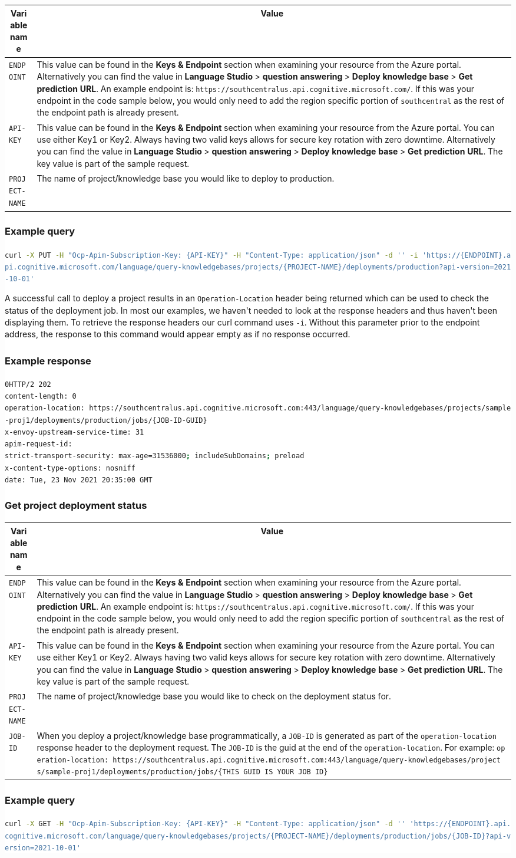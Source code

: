 |Variable name | Value |
|--------------------------|-------------|
| `ENDPOINT`               | This value can be found in the **Keys & Endpoint** section when examining your resource from the Azure portal. Alternatively you can find the value in **Language Studio** > **question answering** > **Deploy knowledge base** > **Get prediction URL**. An example endpoint is: `https://southcentralus.api.cognitive.microsoft.com/`. If this was your endpoint in the code sample below, you would only need to add the region specific portion of `southcentral` as the rest of the endpoint path is already present.|
| `API-KEY` | This value can be found in the **Keys & Endpoint** section when examining your resource from the Azure portal. You can use either Key1 or Key2. Always having two valid keys allows for secure key rotation with zero downtime. Alternatively you can find the value in **Language Studio** > **question answering** > **Deploy knowledge base** > **Get prediction URL**. The key value is part of the sample request.|
| `PROJECT-NAME` | The name of project/knowledge base you would like to deploy to production.|

### Example query

```bash
curl -X PUT -H "Ocp-Apim-Subscription-Key: {API-KEY}" -H "Content-Type: application/json" -d '' -i 'https://{ENDPOINT}.api.cognitive.microsoft.com/language/query-knowledgebases/projects/{PROJECT-NAME}/deployments/production?api-version=2021-10-01'  
```

A successful call to deploy a project results in an `Operation-Location` header being returned which can be used to check the status of the deployment job. In most our examples, we haven't needed to look at the response headers and thus haven't been displaying them. To retrieve the response headers our curl command uses `-i`. Without this parameter prior to the endpoint address, the response to this command would appear empty as if no response occurred.

### Example response

```bash
0HTTP/2 202
content-length: 0
operation-location: https://southcentralus.api.cognitive.microsoft.com:443/language/query-knowledgebases/projects/sample-proj1/deployments/production/jobs/{JOB-ID-GUID}
x-envoy-upstream-service-time: 31
apim-request-id:
strict-transport-security: max-age=31536000; includeSubDomains; preload
x-content-type-options: nosniff
date: Tue, 23 Nov 2021 20:35:00 GMT
```

### Get project deployment status

|Variable name | Value |
|--------------------------|-------------|
| `ENDPOINT`               | This value can be found in the **Keys & Endpoint** section when examining your resource from the Azure portal. Alternatively you can find the value in **Language Studio** > **question answering** > **Deploy knowledge base** > **Get prediction URL**. An example endpoint is: `https://southcentralus.api.cognitive.microsoft.com/`. If this was your endpoint in the code sample below, you would only need to add the region specific portion of `southcentral` as the rest of the endpoint path is already present.|
| `API-KEY` | This value can be found in the **Keys & Endpoint** section when examining your resource from the Azure portal. You can use either Key1 or Key2. Always having two valid keys allows for secure key rotation with zero downtime. Alternatively you can find the value in **Language Studio** > **question answering** > **Deploy knowledge base** > **Get prediction URL**. The key value is part of the sample request.|
| `PROJECT-NAME` | The name of project/knowledge base you would like to check on the deployment status for.|
| `JOB-ID` | When you deploy a project/knowledge base programmatically, a `JOB-ID` is generated as part of the `operation-location` response header to the deployment request. The `JOB-ID` is the guid at the end of the `operation-location`. For example: `operation-location: https://southcentralus.api.cognitive.microsoft.com:443/language/query-knowledgebases/projects/sample-proj1/deployments/production/jobs/{THIS GUID IS YOUR JOB ID}` |

### Example query

```bash
curl -X GET -H "Ocp-Apim-Subscription-Key: {API-KEY}" -H "Content-Type: application/json" -d '' 'https://{ENDPOINT}.api.cognitive.microsoft.com/language/query-knowledgebases/projects/{PROJECT-NAME}/deployments/production/jobs/{JOB-ID}?api-version=2021-10-01' 
```
